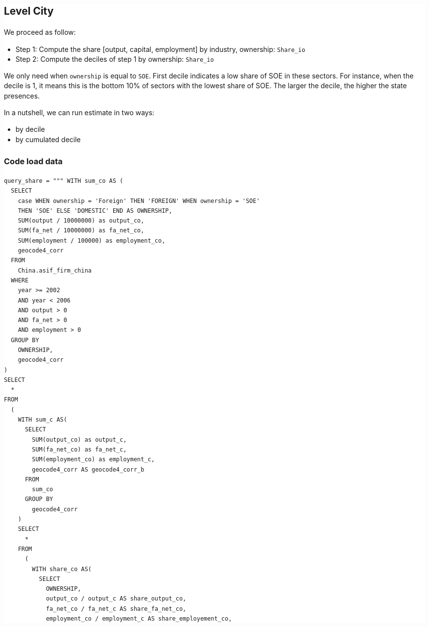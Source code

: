 ## Level City

We proceed as follow:
- Step 1: Compute the share [output, capital, employment] by industry, ownership: `Share_io`
- Step 2: Compute the deciles of step 1 by  ownership: `Share_io`

We only need when `ownership` is equal to `SOE`. First decile indicates a low share of SOE in these sectors. For instance, when the decile is 1, it means this is the bottom 10% of sectors with the lowest share of SOE. The larger the decile, the higher the state presences.

In a nutshell, we can run estimate in two ways:

- by decile 
- by cumulated decile



### Code load data


```sos kernel="SoS"
query_share = """ WITH sum_co AS (
  SELECT 
    case WHEN ownership = 'Foreign' THEN 'FOREIGN' WHEN ownership = 'SOE' 
    THEN 'SOE' ELSE 'DOMESTIC' END AS OWNERSHIP, 
    SUM(output / 10000000) as output_co, 
    SUM(fa_net / 10000000) as fa_net_co, 
    SUM(employment / 100000) as employment_co,
    geocode4_corr 
  FROM 
    China.asif_firm_china 
  WHERE 
    year >= 2002 
    AND year < 2006 
    AND output > 0 
    AND fa_net > 0 
    AND employment > 0 
  GROUP BY 
    OWNERSHIP, 
    geocode4_corr
) 
SELECT 
  * 
FROM 
  (
    WITH sum_c AS(
      SELECT 
        SUM(output_co) as output_c, 
        SUM(fa_net_co) as fa_net_c, 
        SUM(employment_co) as employment_c, 
        geocode4_corr AS geocode4_corr_b 
      FROM 
        sum_co 
      GROUP BY 
        geocode4_corr
    ) 
    SELECT 
      * 
    FROM 
      (
        WITH share_co AS(
          SELECT 
            OWNERSHIP, 
            output_co / output_c AS share_output_co, 
            fa_net_co / fa_net_c AS share_fa_net_co, 
            employment_co / employment_c AS share_employement_co, 
```